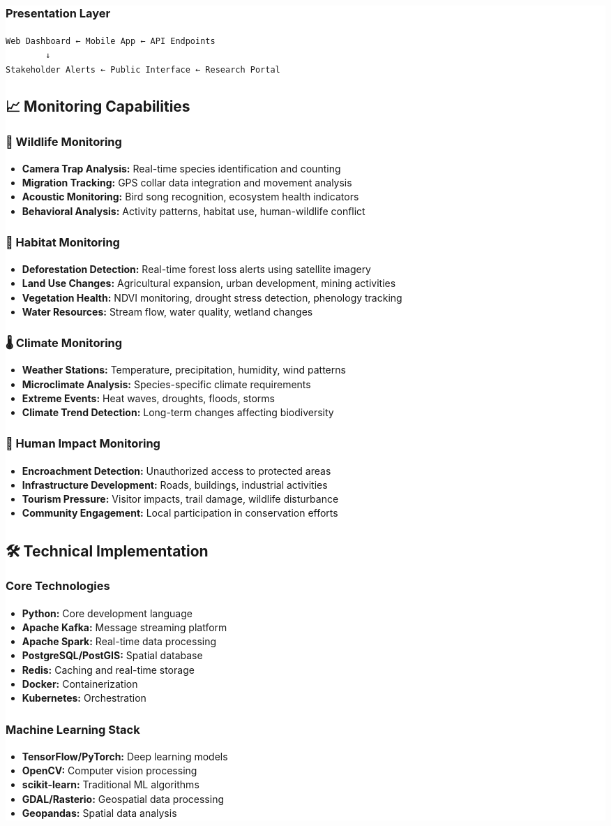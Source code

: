 ### **Presentation Layer**
```
Web Dashboard ← Mobile App ← API Endpoints
        ↓
Stakeholder Alerts ← Public Interface ← Research Portal
```

## 📈 **Monitoring Capabilities**

### **🦅 Wildlife Monitoring**
- **Camera Trap Analysis:** Real-time species identification and counting
- **Migration Tracking:** GPS collar data integration and movement analysis
- **Acoustic Monitoring:** Bird song recognition, ecosystem health indicators
- **Behavioral Analysis:** Activity patterns, habitat use, human-wildlife conflict

### **🌳 Habitat Monitoring**
- **Deforestation Detection:** Real-time forest loss alerts using satellite imagery
- **Land Use Changes:** Agricultural expansion, urban development, mining activities
- **Vegetation Health:** NDVI monitoring, drought stress detection, phenology tracking
- **Water Resources:** Stream flow, water quality, wetland changes

### **🌡️ Climate Monitoring**
- **Weather Stations:** Temperature, precipitation, humidity, wind patterns
- **Microclimate Analysis:** Species-specific climate requirements
- **Extreme Events:** Heat waves, droughts, floods, storms
- **Climate Trend Detection:** Long-term changes affecting biodiversity

### **👥 Human Impact Monitoring**
- **Encroachment Detection:** Unauthorized access to protected areas
- **Infrastructure Development:** Roads, buildings, industrial activities
- **Tourism Pressure:** Visitor impacts, trail damage, wildlife disturbance
- **Community Engagement:** Local participation in conservation efforts

## 🛠️ **Technical Implementation**

### **Core Technologies**
- **Python:** Core development language
- **Apache Kafka:** Message streaming platform
- **Apache Spark:** Real-time data processing
- **PostgreSQL/PostGIS:** Spatial database
- **Redis:** Caching and real-time storage
- **Docker:** Containerization
- **Kubernetes:** Orchestration

### **Machine Learning Stack**
- **TensorFlow/PyTorch:** Deep learning models
- **OpenCV:** Computer vision processing
- **scikit-learn:** Traditional ML algorithms
- **GDAL/Rasterio:** Geospatial data processing
- **Geopandas:** Spatial data analysis
